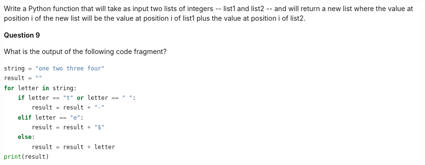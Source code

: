 Write a Python function that will take as input two lists of integers -- list1 and list2 -- and will return a new list where the value at position i of the new list will be the value at position i of list1 plus the value at position i of list2.

**Question 9**

What is the output of the following code fragment?

```python
string = "one two three four"
result = ""
for letter in string:
	if letter == "t" or letter == " ":
		result = result + "-"
	elif letter == "e":
		result = result + "$"
	else:
		result = result + letter
print(result)
``` 